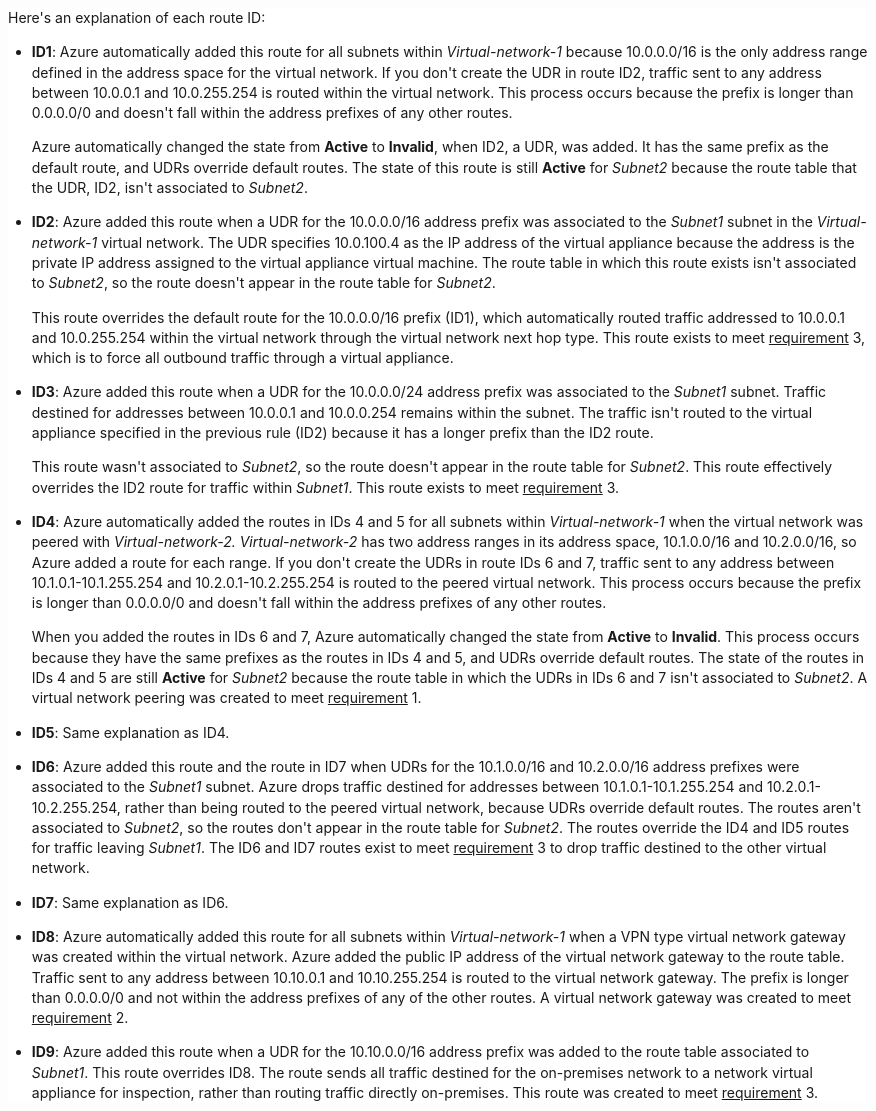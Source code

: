 Here's an explanation of each route ID:  

* **ID1**: Azure automatically added this route for all subnets within *Virtual-network-1* because 10.0.0.0/16 is the only address range defined in the address space for the virtual network. If you don't create the UDR in route ID2, traffic sent to any address between 10.0.0.1 and 10.0.255.254 is routed within the virtual network. This process occurs because the prefix is longer than 0.0.0.0/0 and doesn't fall within the address prefixes of any other routes.

   Azure automatically changed the state from **Active** to **Invalid**, when ID2, a UDR, was added. It has the same prefix as the default route, and UDRs override default routes. The state of this route is still **Active** for *Subnet2* because the route table that the UDR, ID2, isn't associated to *Subnet2*.

* **ID2**: Azure added this route when a UDR for the 10.0.0.0/16 address prefix was associated to the *Subnet1* subnet in the *Virtual-network-1* virtual network. The UDR specifies 10.0.100.4 as the IP address of the virtual appliance because the address is the private IP address assigned to the virtual appliance virtual machine. The route table in which this route exists isn't associated to *Subnet2*, so the route doesn't appear in the route table for *Subnet2*.

   This route overrides the default route for the 10.0.0.0/16 prefix (ID1), which automatically routed traffic addressed to 10.0.0.1 and 10.0.255.254 within the virtual network through the virtual network next hop type. This route exists to meet [requirement](#requirements) 3, which is to force all outbound traffic through a virtual appliance.

* **ID3**: Azure added this route when a UDR for the 10.0.0.0/24 address prefix was associated to the *Subnet1* subnet. Traffic destined for addresses between 10.0.0.1 and 10.0.0.254 remains within the subnet. The traffic isn't routed to the virtual appliance specified in the previous rule (ID2) because it has a longer prefix than the ID2 route.

   This route wasn't associated to *Subnet2*, so the route doesn't appear in the route table for *Subnet2*. This route effectively overrides the ID2 route for traffic within *Subnet1*. This route exists to meet [requirement](#requirements) 3.

* **ID4**: Azure automatically added the routes in IDs 4 and 5 for all subnets within *Virtual-network-1* when the virtual network was peered with *Virtual-network-2.* *Virtual-network-2* has two address ranges in its address space, 10.1.0.0/16 and 10.2.0.0/16, so Azure added a route for each range. If you don't create the UDRs in route IDs 6 and 7, traffic sent to any address between 10.1.0.1-10.1.255.254 and 10.2.0.1-10.2.255.254 is routed to the peered virtual network. This process occurs because the prefix is longer than 0.0.0.0/0 and doesn't fall within the address prefixes of any other routes.

   When you added the routes in IDs 6 and 7, Azure automatically changed the state from **Active** to **Invalid**. This process occurs because they have the same prefixes as the routes in IDs 4 and 5, and UDRs override default routes. The state of the routes in IDs 4 and 5 are still **Active** for *Subnet2* because the route table in which the UDRs in IDs 6 and 7 isn't associated to *Subnet2*. A virtual network peering was created to meet [requirement](#requirements) 1.

* **ID5**: Same explanation as ID4.
* **ID6**: Azure added this route and the route in ID7 when UDRs for the 10.1.0.0/16 and 10.2.0.0/16 address prefixes were associated to the *Subnet1* subnet. Azure drops traffic destined for addresses between 10.1.0.1-10.1.255.254 and 10.2.0.1-10.2.255.254, rather than being routed to the peered virtual network, because UDRs override default routes. The routes aren't associated to *Subnet2*, so the routes don't appear in the route table for *Subnet2*. The routes override the ID4 and ID5 routes for traffic leaving *Subnet1*. The ID6 and ID7 routes exist to meet [requirement](#requirements) 3 to drop traffic destined to the other virtual network.
* **ID7**: Same explanation as ID6.
* **ID8**: Azure automatically added this route for all subnets within *Virtual-network-1* when a VPN type virtual network gateway was created within the virtual network. Azure added the public IP address of the virtual network gateway to the route table. Traffic sent to any address between 10.10.0.1 and 10.10.255.254 is routed to the virtual network gateway. The prefix is longer than 0.0.0.0/0 and not within the address prefixes of any of the other routes. A virtual network gateway was created to meet [requirement](#requirements) 2.
* **ID9**: Azure added this route when a UDR for the 10.10.0.0/16 address prefix was added to the route table associated to *Subnet1*. This route overrides ID8. The route sends all traffic destined for the on-premises network to a network virtual appliance for inspection, rather than routing traffic directly on-premises. This route was created to meet [requirement](#requirements) 3.